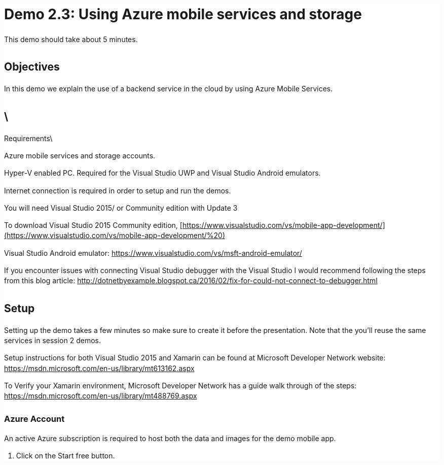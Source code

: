 # Demo 2.3: Using Azure mobile services and storage

This demo should take about 5 minutes.

## Objectives

In this demo we explain the use of a backend service in the cloud by using Azure Mobile Services.

## \
Requirements\

Azure mobile services and storage accounts.

Hyper-V enabled PC. Required for the Visual Studio UWP and Visual Studio Android emulators.

Internet connection is required in order to setup and run the demos.

You will need Visual Studio 2015/ or Community edition with Update 3

To download Visual Studio 2015 Community edition, [https://www.visualstudio.com/vs/mobile-app-development/](https://www.visualstudio.com/vs/mobile-app-development/%20)

Visual Studio Android emulator: <https://www.visualstudio.com/vs/msft-android-emulator/>

If you encounter issues with connecting Visual Studio debugger with the Visual Studio I would recommend following the steps from this blog article: <http://dotnetbyexample.blogspot.ca/2016/02/fix-for-could-not-connect-to-debugger.html>

## Setup

Setting up the demo takes a few minutes so make sure to create it before the presentation. Note that the you’ll reuse the same services in session 2 demos.

Setup instructions for both Visual Studio 2015 and Xamarin can be found at Microsoft Developer Network website: <https://msdn.microsoft.com/en-us/library/mt613162.aspx>

To Verify your Xamarin environment, Microsoft Developer Network has a guide walk through of the steps: <https://msdn.microsoft.com/en-us/library/mt488769.aspx>

### Azure Account

An active Azure subscription is required to host both the data and images for the demo mobile app.

1.  Click on the Start free button.
